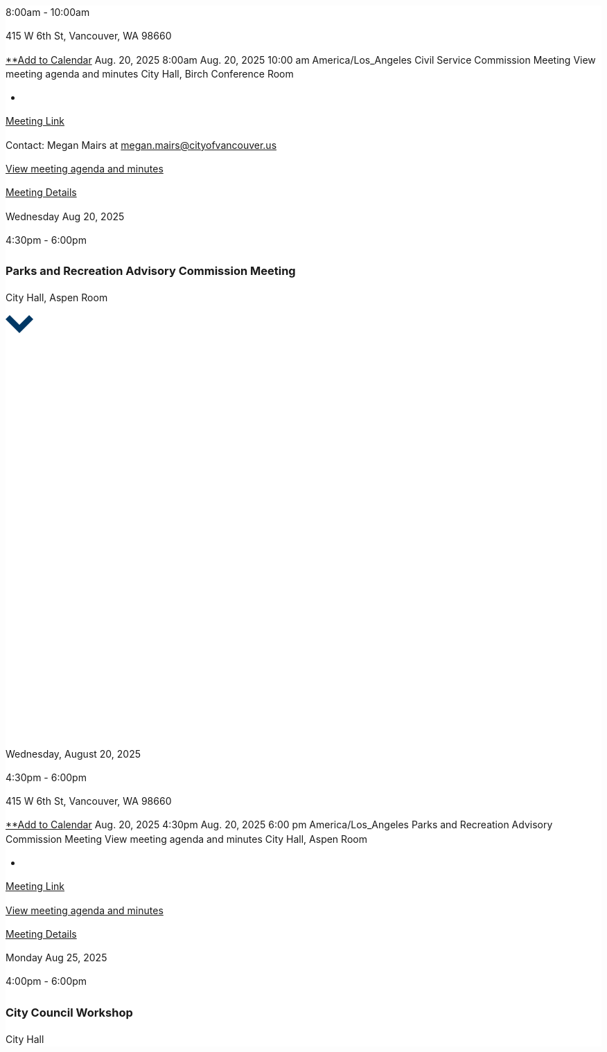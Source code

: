 8:00am - 10:00am

 415 W 6th St, Vancouver, WA 98660 

  [**Add to Calendar](https://www.cityofvancouver.us/government/calendar/#)  Aug. 20, 2025 8:00am Aug. 20, 2025 10:00 am America/Los_Angeles Civil Service Commission Meeting View meeting agenda and minutes City Hall, Birch Conference Room 

 *   

 [Meeting Link](https://teams.microsoft.com/l/meetup-join/19%3ameeting_NjRhZWM5MDktNWFjNS00ZGM2LTgwYjItN2I5ZjdiYzYxZmM3%40thread.v2/0?context=%7b%22Tid%22%3a%22bf6d19b6-9266-4686-a93a-50b537dc583a%22%2c%22Oid%22%3a%22a385cff6-dbaf-445b-9d58-29a8d6d06b3d%22%7d)   

 Contact: Megan Mairs at megan.mairs@cityofvancouver.us  

 [View meeting agenda and minutes](https://vancouverwa.portal.civicclerk.com/?category_id=29) 

 [Meeting Details](https://www.cityofvancouver.us/events/civil-service-commission-meeting-23/) 

 Wednesday Aug 20, 2025

4:30pm - 6:00pm 

### Parks and Recreation Advisory Commission Meeting

City Hall, Aspen Room

  ![](images/bde302398def415d579d8c37c950fad10c9258014154a2cafd925c4d122a85b2.svg)  ![](data:image/svg+xml,%3Csvg%20xmlns=%22http://www.w3.org/2000/svg%22%20viewBox=%220%200%20210%20140%22%3E%3C/svg%3E)  

Wednesday, August 20, 2025

4:30pm - 6:00pm

 415 W 6th St, Vancouver, WA 98660 

  [**Add to Calendar](https://www.cityofvancouver.us/government/calendar/#)  Aug. 20, 2025 4:30pm Aug. 20, 2025 6:00 pm America/Los_Angeles Parks and Recreation Advisory Commission Meeting View meeting agenda and minutes City Hall, Aspen Room 

 *   

 [Meeting Link](https://teams.microsoft.com/l/meetup-join/19%3ameeting_NjQ4M2M3MjgtNDI4OS00ZTlhLWE2NzgtMzAzZGYyODI1MDIz%40thread.v2/0?context=%7b%22Tid%22%3a%22bf6d19b6-9266-4686-a93a-50b537dc583a%22%2c%22Oid%22%3a%2257cb9a2b-b877-4cd1-9428-cc20fd77ed83%22%7d)   

 [View meeting agenda and minutes](https://vancouverwa.portal.civicclerk.com/?category_id=31) 

 [Meeting Details](https://www.cityofvancouver.us/events/parks-and-recreation-advisory-commission-meeting-22/) 

 Monday Aug 25, 2025

4:00pm - 6:00pm 

### City Council Workshop

City Hall
